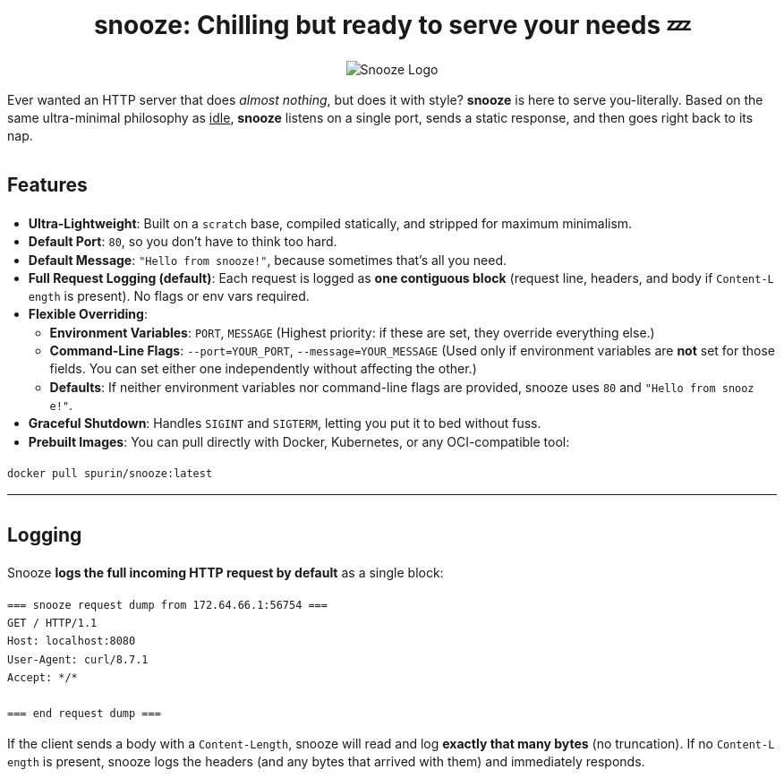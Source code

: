 <h1 align="center">snooze: Chilling but ready to serve your needs 💤</h1>

<p align="center">
  <img src="snooze_logo.svg" width="30%" alt="Snooze Logo">
</p>

Ever wanted an HTTP server that does *almost nothing*, but does it with style? **snooze** is here to serve you-literally. Based on the same ultra-minimal philosophy as [idle](https://github.com/spurin/idle), **snooze** listens on a single port, sends a static response, and then goes right back to its nap.

## Features

- **Ultra-Lightweight**: Built on a `scratch` base, compiled statically, and stripped for maximum minimalism.
- **Default Port**: `80`, so you don’t have to think too hard.
- **Default Message**: `"Hello from snooze!"`, because sometimes that’s all you need.
- **Full Request Logging (default)**: Each request is logged as **one contiguous block** (request line, headers, and body if `Content-Length` is present). No flags or env vars required.
- **Flexible Overriding**:
  - **Environment Variables**: `PORT`, `MESSAGE`
    (Highest priority: if these are set, they override everything else.)
  - **Command-Line Flags**: `--port=YOUR_PORT`, `--message=YOUR_MESSAGE`
    (Used only if environment variables are **not** set for those fields. You can set either one independently without affecting the other.)
  - **Defaults**: If neither environment variables nor command-line flags are provided, snooze uses `80` and `"Hello from snooze!"`.
- **Graceful Shutdown**: Handles `SIGINT` and `SIGTERM`, letting you put it to bed without fuss.
- **Prebuilt Images**: You can pull directly with Docker, Kubernetes, or any OCI-compatible tool:
```plaintext
docker pull spurin/snooze:latest
```

---

## Logging

Snooze **logs the full incoming HTTP request by default** as a single block:

```
=== snooze request dump from 172.64.66.1:56754 ===
GET / HTTP/1.1
Host: localhost:8080
User-Agent: curl/8.7.1
Accept: */*

=== end request dump ===
```

If the client sends a body with a `Content-Length`, snooze will read and log **exactly that many bytes** (no truncation). If no `Content-Length` is present, snooze logs the headers (and any bytes that arrived with them) and immediately responds.
